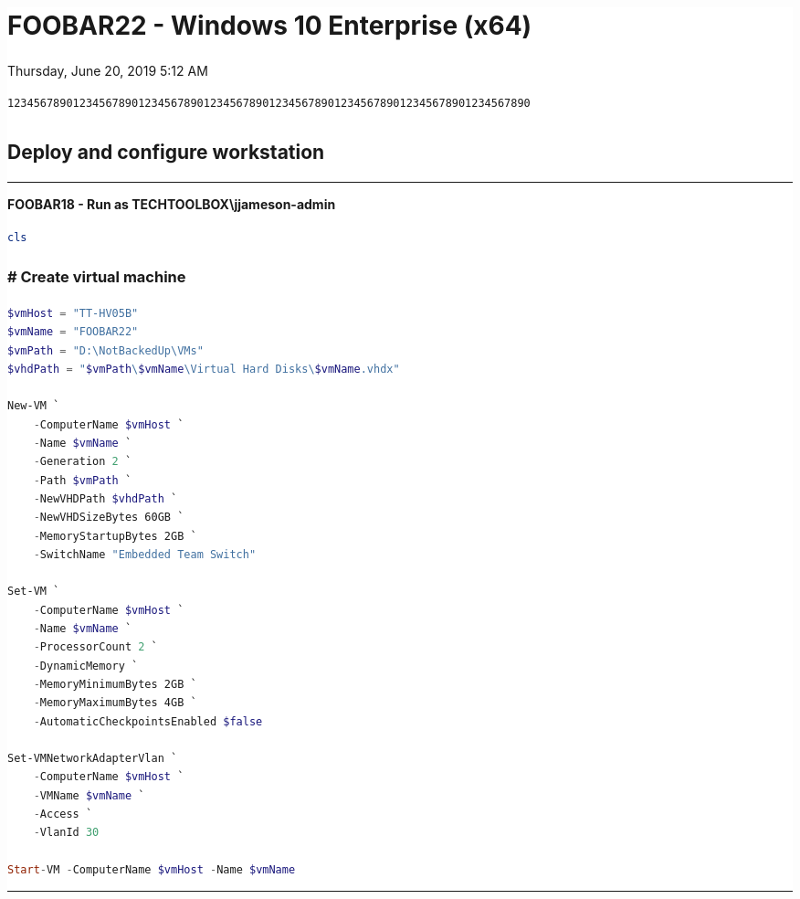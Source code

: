 ﻿# FOOBAR22 - Windows 10 Enterprise (x64)

Thursday, June 20, 2019
5:12 AM

```Text
12345678901234567890123456789012345678901234567890123456789012345678901234567890
```

## Deploy and configure workstation

---

**FOOBAR18 - Run as TECHTOOLBOX\\jjameson-admin**

```PowerShell
cls
```

### # Create virtual machine

```PowerShell
$vmHost = "TT-HV05B"
$vmName = "FOOBAR22"
$vmPath = "D:\NotBackedUp\VMs"
$vhdPath = "$vmPath\$vmName\Virtual Hard Disks\$vmName.vhdx"

New-VM `
    -ComputerName $vmHost `
    -Name $vmName `
    -Generation 2 `
    -Path $vmPath `
    -NewVHDPath $vhdPath `
    -NewVHDSizeBytes 60GB `
    -MemoryStartupBytes 2GB `
    -SwitchName "Embedded Team Switch"

Set-VM `
    -ComputerName $vmHost `
    -Name $vmName `
    -ProcessorCount 2 `
    -DynamicMemory `
    -MemoryMinimumBytes 2GB `
    -MemoryMaximumBytes 4GB `
    -AutomaticCheckpointsEnabled $false

Set-VMNetworkAdapterVlan `
    -ComputerName $vmHost `
    -VMName $vmName `
    -Access `
    -VlanId 30

Start-VM -ComputerName $vmHost -Name $vmName
```

---